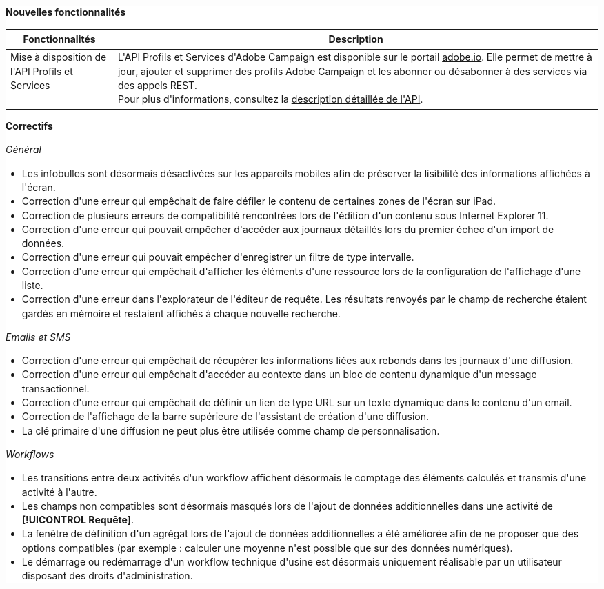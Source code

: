**Nouvelles fonctionnalités**

<table> 
 <thead> 
  <tr> 
   <th> Fonctionnalités<br /> </th> 
   <th> Description<br /> </th> 
  </tr> 
 </thead> 
 <tbody> 
  <tr> 
   <td> Mise à disposition de l'API Profils et Services<br /> </td> 
   <td> L'API <span class="uicontrol">Profils et Services</span> d'Adobe Campaign est disponible sur le portail <a href="https://www.adobe.io/products/campaign">adobe.io</a>. Elle permet de mettre à jour, ajouter et supprimer des profils Adobe Campaign et les abonner ou désabonner à des services via des appels REST.<br /> Pour plus d'informations, consultez la <a href="https://docs.campaign.adobe.com/doc/standard/en/adobeio.html">description détaillée de l'API</a>.<br /> </td> 
  </tr> 
 </tbody> 
</table>

**Correctifs**

_Général_

* Les infobulles sont désormais désactivées sur les appareils mobiles afin de préserver la lisibilité des informations affichées à l&#39;écran.
* Correction d&#39;une erreur qui empêchait de faire défiler le contenu de certaines zones de l&#39;écran sur iPad.
* Correction de plusieurs erreurs de compatibilité rencontrées lors de l&#39;édition d&#39;un contenu sous Internet Explorer 11.
* Correction d&#39;une erreur qui pouvait empêcher d&#39;accéder aux journaux détaillés lors du premier échec d&#39;un import de données.
* Correction d&#39;une erreur qui pouvait empêcher d&#39;enregistrer un filtre de type intervalle.
* Correction d&#39;une erreur qui empêchait d&#39;afficher les éléments d&#39;une ressource lors de la configuration de l&#39;affichage d&#39;une liste.
* Correction d&#39;une erreur dans l&#39;explorateur de l&#39;éditeur de requête. Les résultats renvoyés par le champ de recherche étaient gardés en mémoire et restaient affichés à chaque nouvelle recherche.

_Emails et SMS_

* Correction d&#39;une erreur qui empêchait de récupérer les informations liées aux rebonds dans les journaux d&#39;une diffusion.
* Correction d&#39;une erreur qui empêchait d&#39;accéder au contexte dans un bloc de contenu dynamique d&#39;un message transactionnel.
* Correction d&#39;une erreur qui empêchait de définir un lien de type URL sur un texte dynamique dans le contenu d&#39;un email.
* Correction de l&#39;affichage de la barre supérieure de l&#39;assistant de création d&#39;une diffusion.
* La clé primaire d&#39;une diffusion ne peut plus être utilisée comme champ de personnalisation.

_Workflows_

* Les transitions entre deux activités d&#39;un workflow affichent désormais le comptage des éléments calculés et transmis d&#39;une activité à l&#39;autre.
* Les champs non compatibles sont désormais masqués lors de l&#39;ajout de données additionnelles dans une activité de **[!UICONTROL Requête]**.
* La fenêtre de définition d&#39;un agrégat lors de l&#39;ajout de données additionnelles a été améliorée afin de ne proposer que des options compatibles (par exemple : calculer une moyenne n&#39;est possible que sur des données numériques).
* Le démarrage ou redémarrage d&#39;un workflow technique d&#39;usine est désormais uniquement réalisable par un utilisateur disposant des droits d&#39;administration.
